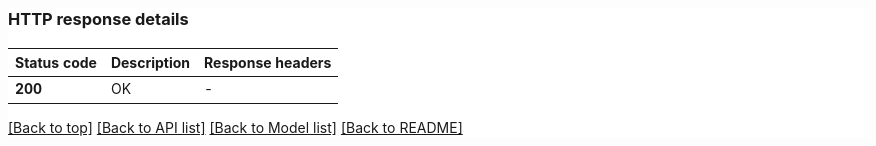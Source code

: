 ### HTTP response details

| Status code | Description | Response headers |
| ----------- | ----------- | ---------------- |
| **200**     | OK          | -                |

[[Back to top]](#) [[Back to API list]](../README.md#documentation-for-api-endpoints) [[Back to Model list]](../README.md#documentation-for-models) [[Back to README]](../README.md)
